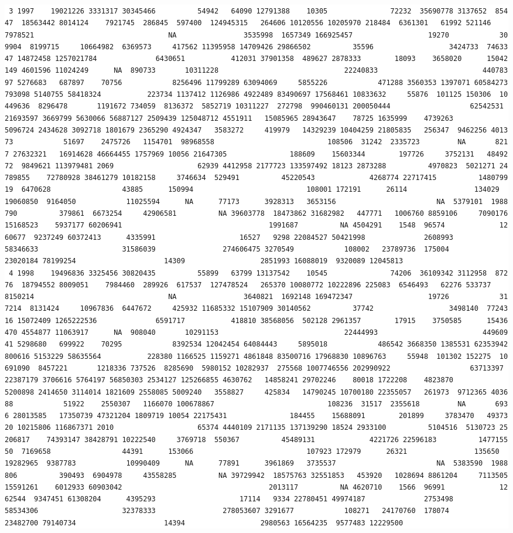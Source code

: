 ```
 3 1997    19021226 3331317 30345466          54942   64090 12791388    10305               72232  35690778 3137652  85447  18563442 8014124    7921745  286845  597400  124945315   264606 10120556 10205970 218484  6361301   61992 521146                          7978521                                NA                3535998  1657349 166925457                  19270            309904  8199715     10664982  6369573     417562 11395958 14709426 29866502          35596                  3424733  7463347 14872458 1257021784              6430651           412031 37901358  489627 2878333        18093    3658020      15042149 4601596 11024249      NA  890733       10311228                              22240833                         44078397 5276683   687897    70756            8256496 11799289 63094069     5855226            471288 3560353 1397071 60584273 793098 5140755 58418324           223734 1137412 1126986 4922489 83490697 17568461 10833632     55876  101125 150306  10449636  8296478       1191672 734059  8136372  5852719 10311227  272798  990460131 200050444                   62542531 21693597 3669799 5630066 56887127 2509439 125048712 4551911   15085965 28943647    78725 1635999    4739263                          5096724 2434628 3092718 1801679 2365290 4924347   3583272     419979   14329239 10404259 21805835   256347  9462256 401373            51697    2475726   1154701  98968558                           108506  31242  2335723         NA       8217 27632321   16914628 46664455 1757969 10056 21647305               188609    15603344        197726     3752131   4849272  9849621 113979481 2069                    62939 4412958 2177723 133597492 18123 2873288          4970823  5021271 24789855    72780928 38461279 10182158     3746634  529491          45220543             4268774 22717415          148079919  6470628                 43885      150994                           108001 172191      26114                134029     19060850  9164050            11025594      NA      77173      3928313   3653156                        NA  5379101  1988790          379861  6673254     42906581          NA 39603778  18473862 31682982   447771   1006760 8859106     7090176             15168523    5937177 60206941                                   1991687          NA 4504291    1548  96574             1260677  9237249 60372413      4335991                    16527   9298 22084527 50421998              2608993                                             58346633                    31586039                274606475 3270549            108002   23789736  175004                           23020184 78199254                     14309                  2851993 16088019  9320089 12045813
 4 1998    19496836 3325456 30820435          55899   63799 13137542    10545               74206  36109342 3112958  87276  18794552 8009051    7984460  289926  617537  127478524   265370 10080772 10222896 225083  6546493   62276 533737                          8150214                                NA                3640821  1692148 169472347                  19726            317214  8131424     10967836  6447672     425932 11685332 15107909 30140562          37742                  3498140  7724316 15072409 1265222536              6591717           418810 38568056  502128 2961357        17915    3750585      15436470 4554877 11063917      NA  908040       10291153                              22444993                         44960941 5298680   699922    70295            8392534 12042454 64084443     5895018            486542 3668350 1385531 62353942 800616 5153229 58635564           228380 1166525 1159271 4861848 83500716 17968830 10896763     55948  101302 152275  10691090  8457221       1218336 737526  8285690  5980152 10282937  275568 1007746556 202990922                   63713397 22387179 3706616 5764197 56850303 2534127 125266855 4630762   14858241 29702246    80018 1722208    4823870                          5200898 2414650 3114014 1821609 2558085 5009240   3558827     425834   14790245 10700180 22355057   261973  9712365 403688            51922    2550307   1166070 100678867                           108236  31517  2355618         NA       6936 28013585   17350739 47321204 1809719 10054 22175431               184455    15688091        201899     3783470   4937320 10215806 116867371 2010                    65374 4440109 2171135 137139290 18524 2933100          5104516  5130723 25206817    74393147 38428791 10222540     3769718  550367          45489131             4221726 22596183          147715550  7169658                 44391      153066                           107923 172979      26321                135650     19282965  9387783            10990409      NA      77891      3961869   3735537                        NA  5383590  1988806          390493  6904978     43558285          NA 39729942  18575763 32551853   453920   1028694 8861204     7113505             15591261    6012933 60903042                                   2013117          NA 4620710    1566  96991             1262544  9347451 61308204      4395293                    17114   9334 22780451 49974187              2753498                                             58534306                    32378333                278053607 3291677            108271   24170760  178074                           23482700 79140734                     14394                  2980563 16564235  9577483 12229500
```